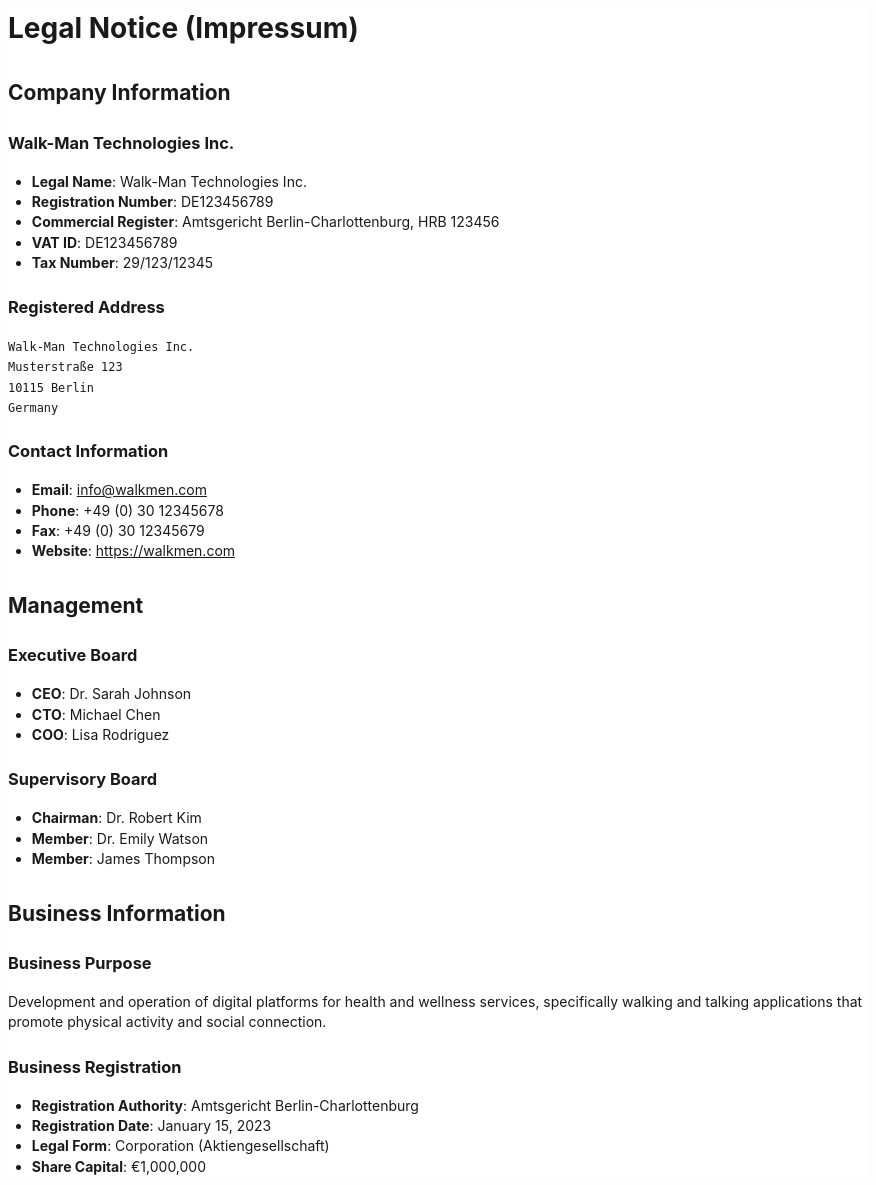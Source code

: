 # Legal Notice (Impressum)

## Company Information

### Walk-Man Technologies Inc.
- **Legal Name**: Walk-Man Technologies Inc.
- **Registration Number**: DE123456789
- **Commercial Register**: Amtsgericht Berlin-Charlottenburg, HRB 123456
- **VAT ID**: DE123456789
- **Tax Number**: 29/123/12345

### Registered Address
```
Walk-Man Technologies Inc.
Musterstraße 123
10115 Berlin
Germany
```

### Contact Information
- **Email**: info@walkmen.com
- **Phone**: +49 (0) 30 12345678
- **Fax**: +49 (0) 30 12345679
- **Website**: https://walkmen.com

## Management

### Executive Board
- **CEO**: Dr. Sarah Johnson
- **CTO**: Michael Chen
- **COO**: Lisa Rodriguez

### Supervisory Board
- **Chairman**: Dr. Robert Kim
- **Member**: Dr. Emily Watson
- **Member**: James Thompson

## Business Information

### Business Purpose
Development and operation of digital platforms for health and wellness services, specifically walking and talking applications that promote physical activity and social connection.

### Business Registration
- **Registration Authority**: Amtsgericht Berlin-Charlottenburg
- **Registration Date**: January 15, 2023
- **Legal Form**: Corporation (Aktiengesellschaft)
- **Share Capital**: €1,000,000
